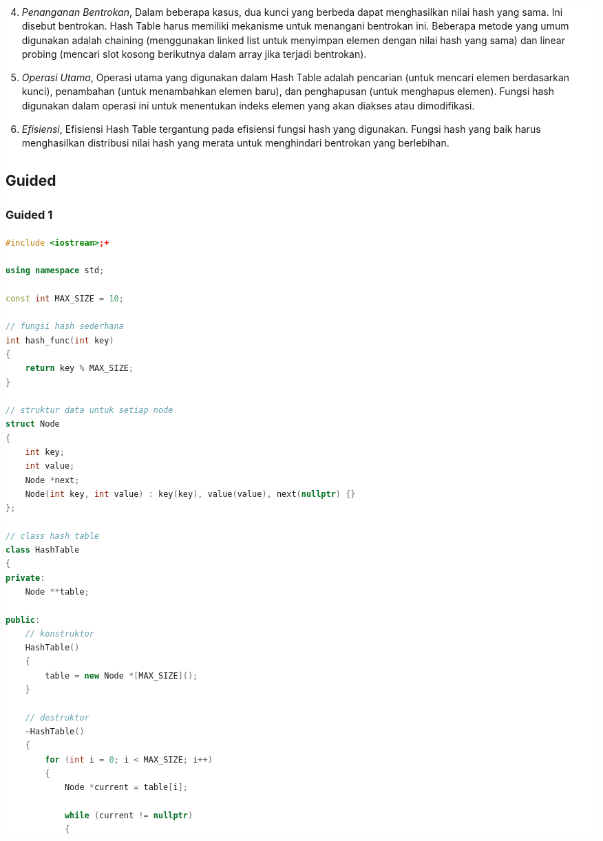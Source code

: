 4. *Penanganan Bentrokan*,
Dalam beberapa kasus, dua kunci yang berbeda dapat menghasilkan nilai hash yang sama. Ini disebut bentrokan. Hash Table harus memiliki mekanisme untuk menangani bentrokan ini. Beberapa metode yang umum digunakan adalah chaining (menggunakan linked list untuk menyimpan elemen dengan nilai hash yang sama) dan linear probing (mencari slot kosong berikutnya dalam array jika terjadi bentrokan).

5. *Operasi Utama*,
Operasi utama yang digunakan dalam Hash Table adalah pencarian (untuk mencari elemen berdasarkan kunci), penambahan (untuk menambahkan elemen baru), dan penghapusan (untuk menghapus elemen). Fungsi hash digunakan dalam operasi ini untuk menentukan indeks elemen yang akan diakses atau dimodifikasi.

6. *Efisiensi*,
Efisiensi Hash Table tergantung pada efisiensi fungsi hash yang digunakan. Fungsi hash yang baik harus menghasilkan distribusi nilai hash yang merata untuk menghindari bentrokan yang berlebihan.


   
## Guided 

### Guided 1

```C++
#include <iostream>;+

using namespace std;

const int MAX_SIZE = 10;

// fungsi hash sederhana
int hash_func(int key)
{
    return key % MAX_SIZE;
}

// struktur data untuk setiap node
struct Node
{
    int key;
    int value;
    Node *next;
    Node(int key, int value) : key(key), value(value), next(nullptr) {}
};

// class hash table
class HashTable
{
private:
    Node **table;

public:
    // konstruktor
    HashTable()
    {
        table = new Node *[MAX_SIZE]();
    }

    // destruktor
    ~HashTable()
    {
        for (int i = 0; i < MAX_SIZE; i++)
        {
            Node *current = table[i];

            while (current != nullptr)
            {
```